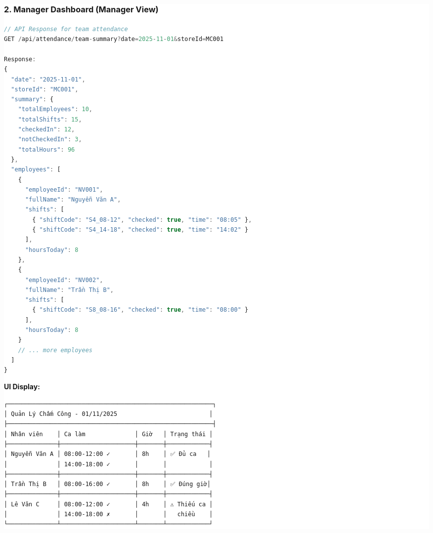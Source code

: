 ### 2. Manager Dashboard (Manager View)

```javascript
// API Response for team attendance
GET /api/attendance/team-summary?date=2025-11-01&storeId=MC001

Response:
{
  "date": "2025-11-01",
  "storeId": "MC001",
  "summary": {
    "totalEmployees": 10,
    "totalShifts": 15,
    "checkedIn": 12,
    "notCheckedIn": 3,
    "totalHours": 96
  },
  "employees": [
    {
      "employeeId": "NV001",
      "fullName": "Nguyễn Văn A",
      "shifts": [
        { "shiftCode": "S4_08-12", "checked": true, "time": "08:05" },
        { "shiftCode": "S4_14-18", "checked": true, "time": "14:02" }
      ],
      "hoursToday": 8
    },
    {
      "employeeId": "NV002",
      "fullName": "Trần Thị B",
      "shifts": [
        { "shiftCode": "S8_08-16", "checked": true, "time": "08:00" }
      ],
      "hoursToday": 8
    }
    // ... more employees
  ]
}
```

**UI Display:**
```
┌──────────────────────────────────────────────────────────┐
│ Quản Lý Chấm Công - 01/11/2025                          │
├──────────────────────────────────────────────────────────┤
│ Nhân viên    │ Ca làm              │ Giờ   │ Trạng thái │
├──────────────┼─────────────────────┼───────┼────────────┤
│ Nguyễn Văn A │ 08:00-12:00 ✓       │ 8h    │ ✅ Đủ ca   │
│              │ 14:00-18:00 ✓       │       │            │
├──────────────┼─────────────────────┼───────┼────────────┤
│ Trần Thị B   │ 08:00-16:00 ✓       │ 8h    │ ✅ Đúng giờ│
├──────────────┼─────────────────────┼───────┼────────────┤
│ Lê Văn C     │ 08:00-12:00 ✓       │ 4h    │ ⚠️ Thiếu ca │
│              │ 14:00-18:00 ✗       │       │   chiều    │
└──────────────┴─────────────────────┴───────┴────────────┘
```
